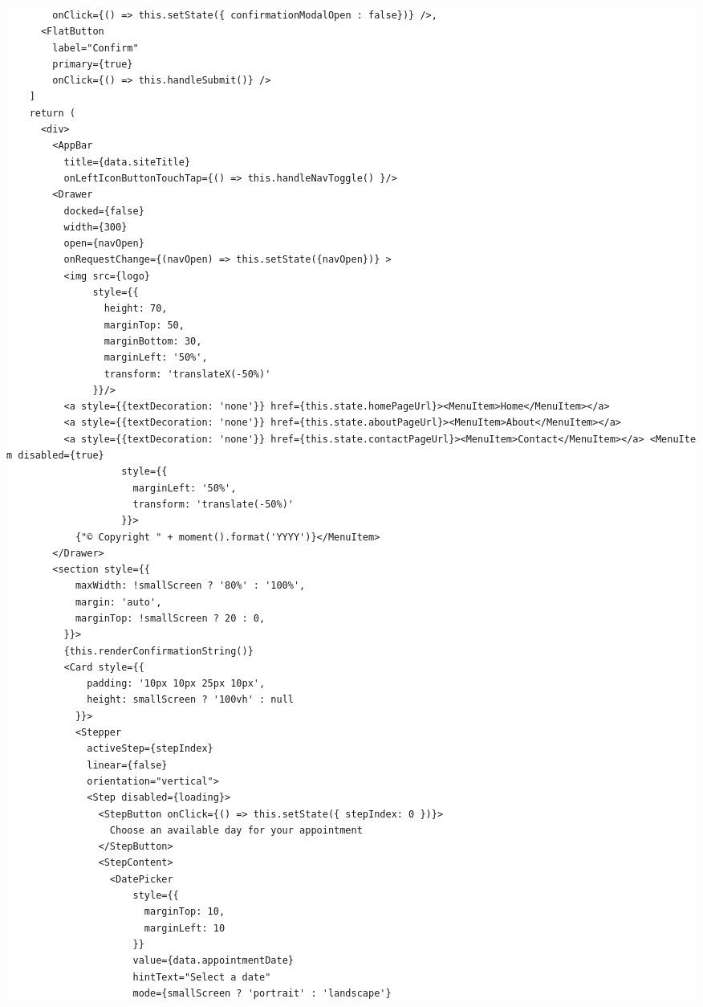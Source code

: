 ```
        onClick={() => this.setState({ confirmationModalOpen : false})} />,
      <FlatButton
        label="Confirm"
        primary={true}
        onClick={() => this.handleSubmit()} />
    ]
    return (
      <div>
        <AppBar
          title={data.siteTitle}
          onLeftIconButtonTouchTap={() => this.handleNavToggle() }/>
        <Drawer
          docked={false}
          width={300}
          open={navOpen}
          onRequestChange={(navOpen) => this.setState({navOpen})} >
          <img src={logo}
               style={{
                 height: 70,
                 marginTop: 50,
                 marginBottom: 30,
                 marginLeft: '50%',
                 transform: 'translateX(-50%)'
               }}/>
          <a style={{textDecoration: 'none'}} href={this.state.homePageUrl}><MenuItem>Home</MenuItem></a>
          <a style={{textDecoration: 'none'}} href={this.state.aboutPageUrl}><MenuItem>About</MenuItem></a>
          <a style={{textDecoration: 'none'}} href={this.state.contactPageUrl}><MenuItem>Contact</MenuItem></a> <MenuItem disabled={true}
                    style={{
                      marginLeft: '50%',
                      transform: 'translate(-50%)'
                    }}>
            {"© Copyright " + moment().format('YYYY')}</MenuItem>
        </Drawer>
        <section style={{
            maxWidth: !smallScreen ? '80%' : '100%',
            margin: 'auto',
            marginTop: !smallScreen ? 20 : 0,
          }}>
          {this.renderConfirmationString()}
          <Card style={{
              padding: '10px 10px 25px 10px',
              height: smallScreen ? '100vh' : null
            }}>
            <Stepper
              activeStep={stepIndex}
              linear={false}
              orientation="vertical">
              <Step disabled={loading}>
                <StepButton onClick={() => this.setState({ stepIndex: 0 })}>
                  Choose an available day for your appointment
                </StepButton>
                <StepContent>
                  <DatePicker
                      style={{
                        marginTop: 10,
                        marginLeft: 10
                      }}
                      value={data.appointmentDate}
                      hintText="Select a date"
                      mode={smallScreen ? 'portrait' : 'landscape'}
```